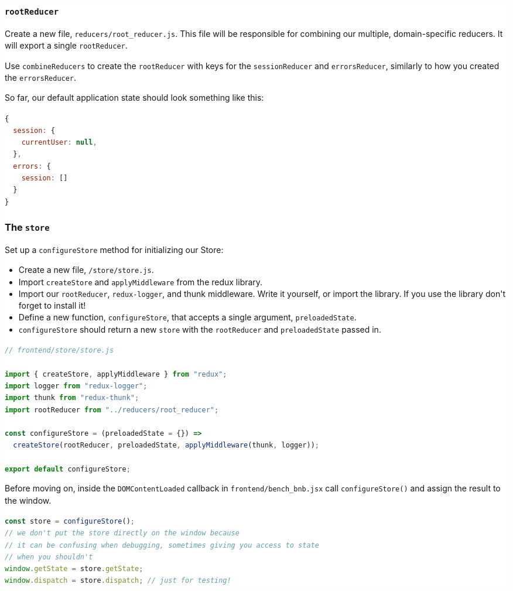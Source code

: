 ### `rootReducer`

Create a new file, `reducers/root_reducer.js`.
This file will be responsible for combining our multiple, domain-specific reducers.
It will export a single `rootReducer`.

Use `combineReducers` to create the `rootReducer` with keys for the `sessionReducer` and `errorsReducer`, similarly to how you created the `errorsReducer`.

So far, our default application state should look something like this:

```js
{
  session: {
    currentUser: null,
  },
  errors: {
    session: []
  }
}
```

### The `store`

Set up a `configureStore` method for initializing our Store:

- Create a new file, `/store/store.js`.
- Import `createStore` and `applyMiddleware` from the redux library.
- Import our `rootReducer`, `redux-logger`, and thunk middleware.
  Write it yourself, or import the library.
  If you use the library don't forget to install it!
- Define a new function, `configureStore`, that accepts a single argument, `preloadedState`.
- `configureStore` should return a new `store` with the `rootReducer` and `preloadedState` passed in.

```javascript
// frontend/store/store.js

import { createStore, applyMiddleware } from "redux";
import logger from "redux-logger";
import thunk from "redux-thunk";
import rootReducer from "../reducers/root_reducer";

const configureStore = (preloadedState = {}) =>
  createStore(rootReducer, preloadedState, applyMiddleware(thunk, logger));

export default configureStore;
```

Before moving on, inside the `DOMContentLoaded` callback in `frontend/bench_bnb.jsx` call `configureStore()` and assign the result to the window.

```js
const store = configureStore();
// we don't put the store directly on the window because
// it can be confusing when debugging, sometimes giving you access to state
// when you shouldn't
window.getState = store.getState;
window.dispatch = store.dispatch; // just for testing!
```
